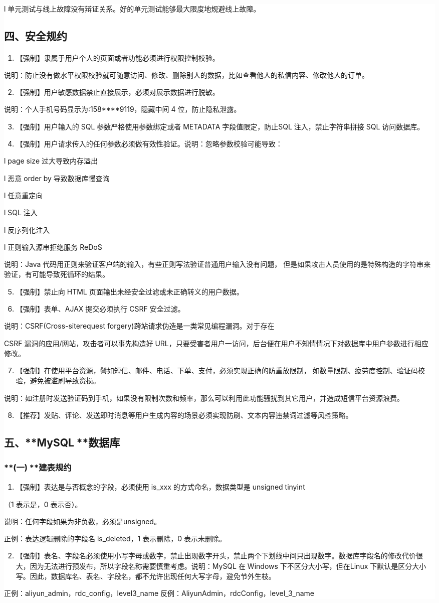 l  单元测试与线上故障没有辩证关系。好的单元测试能够最大限度地规避线上故障。

 

## 四、安全规约

1.  【强制】隶属于用户个人的页面或者功能必须进行权限控制校验。

说明：防止没有做水平权限校验就可随意访问、修改、删除别人的数据，比如查看他人的私信内容、修改他人的订单。

2.  【强制】用户敏感数据禁止直接展示，必须对展示数据进行脱敏。

说明：个人手机号码显示为:158****9119，隐藏中间 4 位，防止隐私泄露。

3.  【强制】用户输入的 SQL 参数严格使用参数绑定或者 METADATA 字段值限定，防止SQL 注入，禁止字符串拼接 SQL 访问数据库。

4.  【强制】用户请求传入的任何参数必须做有效性验证。说明：忽略参数校验可能导致：

l  page size 过大导致内存溢出

l  恶意 order by 导致数据库慢查询

l  任意重定向

l  SQL 注入

l  反序列化注入

l  正则输入源串拒绝服务 ReDoS

说明：Java 代码用正则来验证客户端的输入，有些正则写法验证普通用户输入没有问题， 但是如果攻击人员使用的是特殊构造的字符串来验证，有可能导致死循环的结果。

5. 【强制】禁止向 HTML 页面输出未经安全过滤或未正确转义的用户数据。

6. 【强制】表单、AJAX 提交必须执行 CSRF 安全过滤。

说明：CSRF(Cross-siterequest forgery)跨站请求伪造是一类常见编程漏洞。对于存在

CSRF 漏洞的应用/网站，攻击者可以事先构造好 URL，只要受害者用户一访问，后台便在用户不知情情况下对数据库中用户参数进行相应修改。

7.  【强制】在使用平台资源，譬如短信、邮件、电话、下单、支付，必须实现正确的防重放限制， 如数量限制、疲劳度控制、验证码校验，避免被滥刷导致资损。

说明：如注册时发送验证码到手机，如果没有限制次数和频率，那么可以利用此功能骚扰到其它用户，并造成短信平台资源浪费。

8. 【推荐】发贴、评论、发送即时消息等用户生成内容的场景必须实现防刷、文本内容违禁词过滤等风控策略。

## 五、**MySQL **数据库

### **(**一**) **建表规约

1.  【强制】表达是与否概念的字段，必须使用 is_xxx 的方式命名，数据类型是 unsigned tinyint

（1 表示是，0 表示否）。

说明：任何字段如果为非负数，必须是unsigned。

正例：表达逻辑删除的字段名 is_deleted，1 表示删除，0 表示未删除。

2.  【强制】表名、字段名必须使用小写字母或数字，禁止出现数字开头，禁止两个下划线中间只出现数字。数据库字段名的修改代价很大，因为无法进行预发布，所以字段名称需要慎重考虑。说明：MySQL 在 Windows 下不区分大小写，但在Linux 下默认是区分大小写。因此，数据库名、表名、字段名，都不允许出现任何大写字母，避免节外生枝。

正例：aliyun_admin，rdc_config，level3_name 反例：AliyunAdmin，rdcConfig，level_3_name
